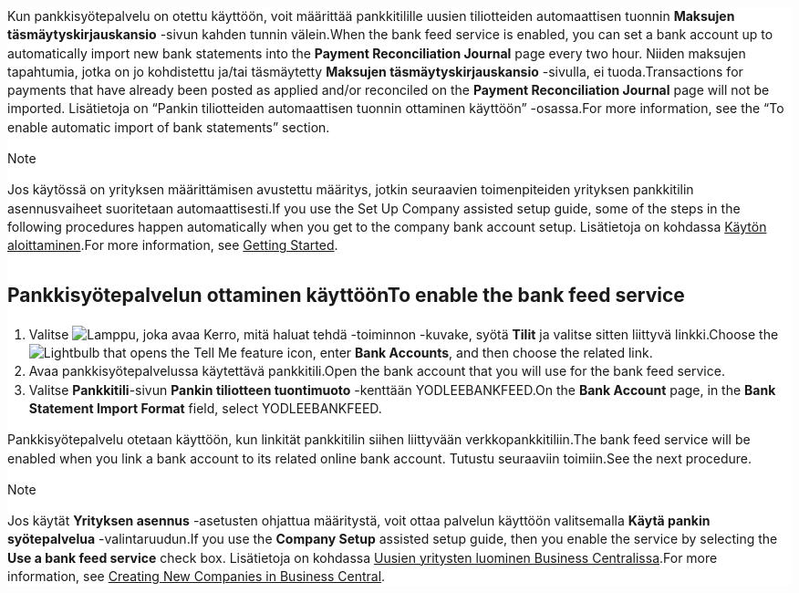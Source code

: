 <span data-ttu-id="cb487-124">Kun pankkisyötepalvelu on otettu käyttöön, voit määrittää pankkitilille uusien tiliotteiden automaattisen tuonnin **Maksujen täsmäytyskirjauskansio** -sivun kahden tunnin välein.</span><span class="sxs-lookup"><span data-stu-id="cb487-124">When the bank feed service is enabled, you can set a bank account up to automatically import new bank statements into the **Payment Reconciliation Journal** page every two hour.</span></span> <span data-ttu-id="cb487-125">Niiden maksujen tapahtumia, jotka on jo kohdistettu ja/tai täsmäytetty **Maksujen täsmäytyskirjauskansio** -sivulla, ei tuoda.</span><span class="sxs-lookup"><span data-stu-id="cb487-125">Transactions for payments that have already been posted as applied and/or reconciled on the **Payment Reconciliation Journal** page will not be imported.</span></span> <span data-ttu-id="cb487-126">Lisätietoja on “Pankin tiliotteiden automaattisen tuonnin ottaminen käyttöön” -osassa.</span><span class="sxs-lookup"><span data-stu-id="cb487-126">For more information, see the “To enable automatic import of bank statements” section.</span></span>

> [!NOTE]  
> <span data-ttu-id="cb487-127">Jos käytössä on yrityksen määrittämisen avustettu määritys, jotkin seuraavien toimenpiteiden yrityksen pankkitilin asennusvaiheet suoritetaan automaattisesti.</span><span class="sxs-lookup"><span data-stu-id="cb487-127">If you use the Set Up Company assisted setup guide, some of the steps in the following procedures happen automatically when you get to the company bank account setup.</span></span> <span data-ttu-id="cb487-128">Lisätietoja on kohdassa [Käytön aloittaminen](product-get-started.md).</span><span class="sxs-lookup"><span data-stu-id="cb487-128">For more information, see [Getting Started](product-get-started.md).</span></span>

## <a name="to-enable-the-bank-feed-service"></a><span data-ttu-id="cb487-129">Pankkisyötepalvelun ottaminen käyttöön</span><span class="sxs-lookup"><span data-stu-id="cb487-129">To enable the bank feed service</span></span>
1. <span data-ttu-id="cb487-130">Valitse ![Lamppu, joka avaa Kerro, mitä haluat tehdä -toiminnon](media/ui-search/search_small.png "Kerro, mitä haluat tehdä") -kuvake, syötä **Tilit** ja valitse sitten liittyvä linkki.</span><span class="sxs-lookup"><span data-stu-id="cb487-130">Choose the ![Lightbulb that opens the Tell Me feature](media/ui-search/search_small.png "Tell me what you want to do") icon, enter **Bank Accounts**, and then choose the related link.</span></span>
2. <span data-ttu-id="cb487-131">Avaa pankkisyötepalvelussa käytettävä pankkitili.</span><span class="sxs-lookup"><span data-stu-id="cb487-131">Open the bank account that you will use for the bank feed service.</span></span>
3. <span data-ttu-id="cb487-132">Valitse **Pankkitili**-sivun **Pankin tiliotteen tuontimuoto** -kenttään YODLEEBANKFEED.</span><span class="sxs-lookup"><span data-stu-id="cb487-132">On the **Bank Account** page, in the **Bank Statement Import Format** field, select YODLEEBANKFEED.</span></span>  

<span data-ttu-id="cb487-133">Pankkisyötepalvelu otetaan käyttöön, kun linkität pankkitilin siihen liittyvään verkkopankkitiliin.</span><span class="sxs-lookup"><span data-stu-id="cb487-133">The bank feed service will be enabled when you link a bank account to its related online bank account.</span></span> <span data-ttu-id="cb487-134">Tutustu seuraaviin toimiin.</span><span class="sxs-lookup"><span data-stu-id="cb487-134">See the next procedure.</span></span>  

> [!NOTE]
> <span data-ttu-id="cb487-135">Jos käytät **Yrityksen asennus** -asetusten ohjattua määritystä, voit ottaa palvelun käyttöön valitsemalla **Käytä pankin syötepalvelua** -valintaruudun.</span><span class="sxs-lookup"><span data-stu-id="cb487-135">If you use the **Company Setup** assisted setup guide, then you enable the service by selecting the **Use a bank feed service** check box.</span></span> <span data-ttu-id="cb487-136">Lisätietoja on kohdassa [Uusien yritysten luominen Business Centralissa](about-new-company.md).</span><span class="sxs-lookup"><span data-stu-id="cb487-136">For more information, see [Creating New Companies in Business Central](about-new-company.md).</span></span>
